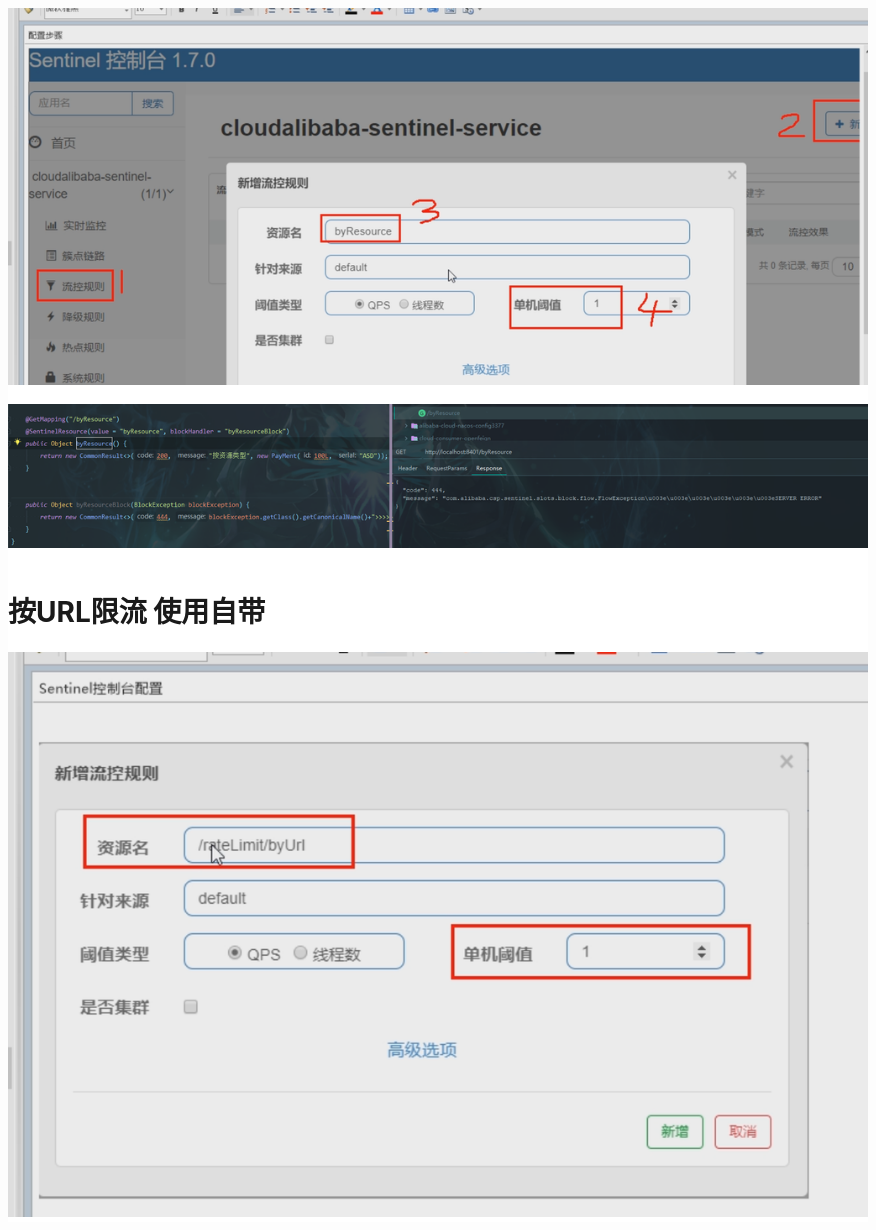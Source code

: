 ![image-20200811220659670](sentinel.assets/image-20200811220659670.png)

![image-20200811221431699](sentinel.assets/image-20200811221431699.png)

# 按URL限流 使用自带

![image-20200811221604342](sentinel.assets/image-20200811221604342.png)
